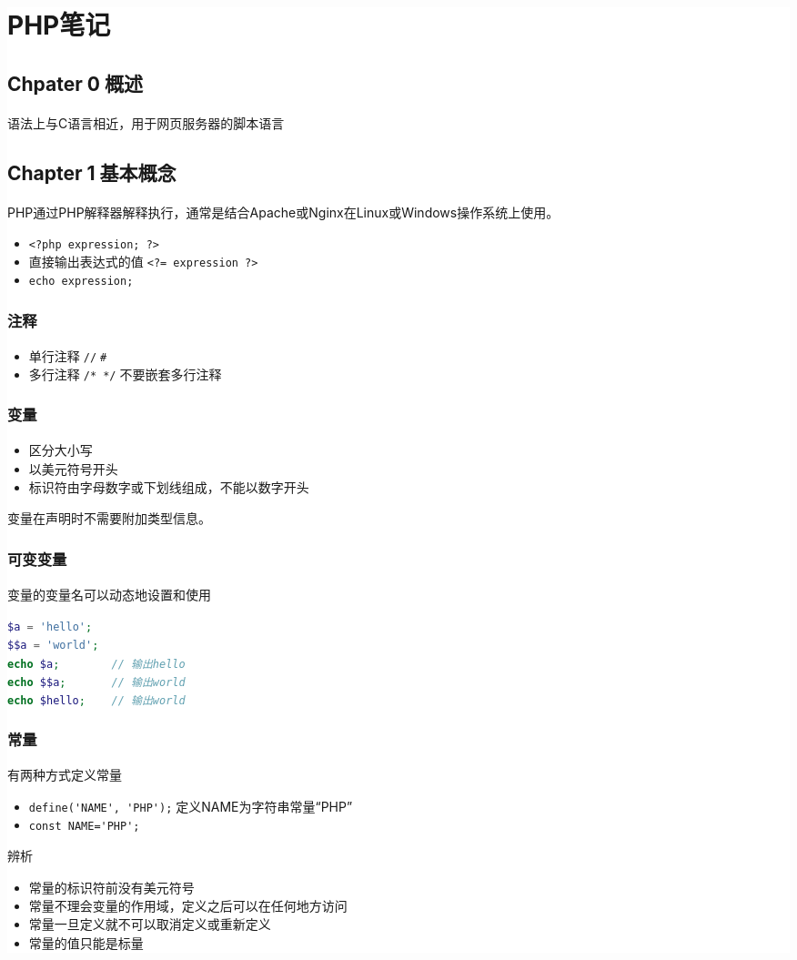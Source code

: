 # PHP笔记

## Chpater 0 概述

语法上与C语言相近，用于网页服务器的脚本语言

## Chapter 1 基本概念

PHP通过PHP解释器解释执行，通常是结合Apache或Nginx在Linux或Windows操作系统上使用。

- `<?php expression; ?>`
- 直接输出表达式的值 `<?= expression ?>`
- `echo expression;`

### 注释

- 单行注释 `//` `#`
- 多行注释 `/* */` 不要嵌套多行注释

### 变量

- 区分大小写
- 以美元符号开头
- 标识符由字母数字或下划线组成，不能以数字开头

变量在声明时不需要附加类型信息。

### 可变变量

变量的变量名可以动态地设置和使用

```php
$a = 'hello';
$$a = 'world';
echo $a;        // 输出hello
echo $$a;       // 输出world
echo $hello;    // 输出world
```

### 常量

有两种方式定义常量

- `define('NAME', 'PHP');` 定义NAME为字符串常量“PHP”
- `const NAME='PHP';`

辨析

- 常量的标识符前没有美元符号
- 常量不理会变量的作用域，定义之后可以在任何地方访问
- 常量一旦定义就不可以取消定义或重新定义
- 常量的值只能是标量
